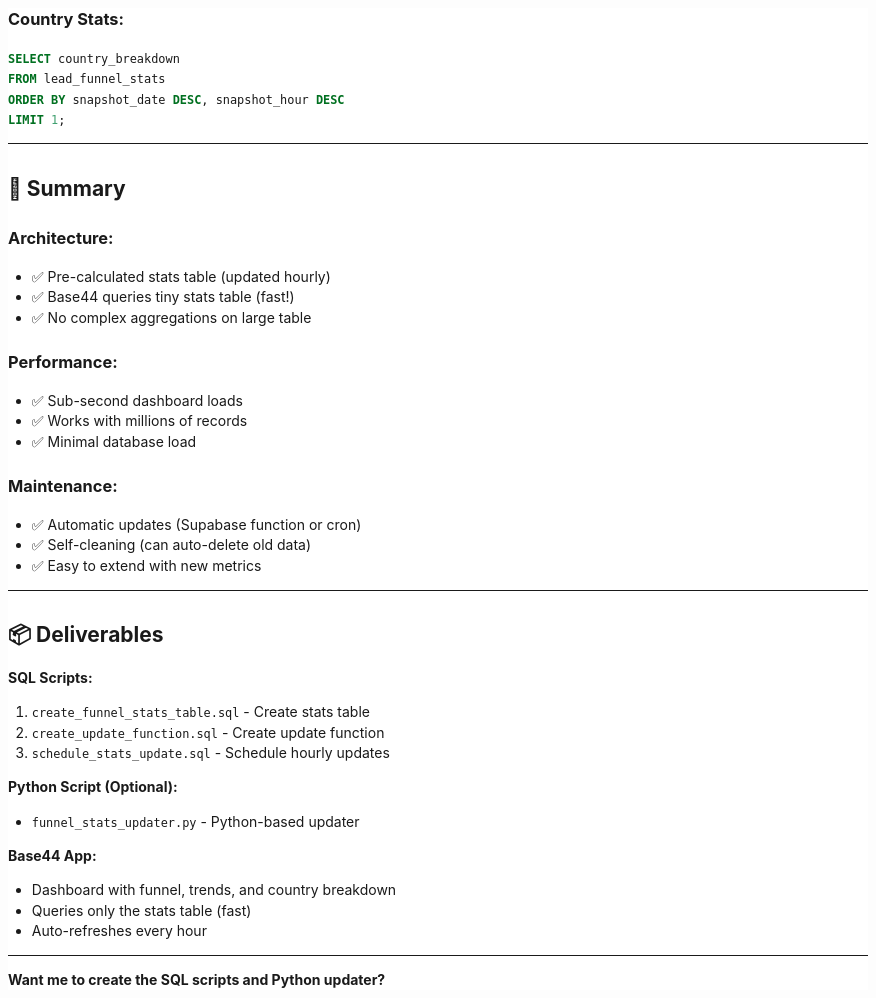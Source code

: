 ### **Country Stats:**
```sql
SELECT country_breakdown 
FROM lead_funnel_stats 
ORDER BY snapshot_date DESC, snapshot_hour DESC 
LIMIT 1;
```

---

## 🎯 Summary

### **Architecture:**
- ✅ Pre-calculated stats table (updated hourly)
- ✅ Base44 queries tiny stats table (fast!)
- ✅ No complex aggregations on large table

### **Performance:**
- ✅ Sub-second dashboard loads
- ✅ Works with millions of records
- ✅ Minimal database load

### **Maintenance:**
- ✅ Automatic updates (Supabase function or cron)
- ✅ Self-cleaning (can auto-delete old data)
- ✅ Easy to extend with new metrics

---

## 📦 Deliverables

**SQL Scripts:**
1. `create_funnel_stats_table.sql` - Create stats table
2. `create_update_function.sql` - Create update function
3. `schedule_stats_update.sql` - Schedule hourly updates

**Python Script (Optional):**
- `funnel_stats_updater.py` - Python-based updater

**Base44 App:**
- Dashboard with funnel, trends, and country breakdown
- Queries only the stats table (fast)
- Auto-refreshes every hour

---

**Want me to create the SQL scripts and Python updater?**
